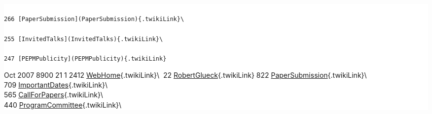                                                                                                                                                                                                                                                                                                                                                                                                                                                                                                                                      266 [PaperSubmission](PaperSubmission){.twikiLink}\                                                                                                                                                
                                                                                                                                                                                                                                                                                                                                                                                                                                                                                                                                     255 [InvitedTalks](InvitedTalks){.twikiLink}\                                                                                                                                                      
                                                                                                                                                                                                                                                                                                                                                                                                                                                                                                                                     247 [PEPMPublicity](PEPMPublicity){.twikiLink}                                                                                                                                                     

  Oct 2007                                                                                                                         8900                                                                                                                            21                                                                                                                              1                                                                                                                                 2412 [WebHome](WebHome){.twikiLink}\                                                                                                                                                                22 [RobertGlueck](../Main/RobertGlueck){.twikiLink}
                                                                                                                                                                                                                                                                                                                                                                                                                                                                                                                                     822 [PaperSubmission](PaperSubmission){.twikiLink}\                                                                                                                                                
                                                                                                                                                                                                                                                                                                                                                                                                                                                                                                                                     709 [ImportantDates](ImportantDates){.twikiLink}\                                                                                                                                                  
                                                                                                                                                                                                                                                                                                                                                                                                                                                                                                                                     565 [CallForPapers](CallForPapers){.twikiLink}\                                                                                                                                                    
                                                                                                                                                                                                                                                                                                                                                                                                                                                                                                                                     440 [ProgramCommittee](ProgramCommittee){.twikiLink}\                                                                                                                                              